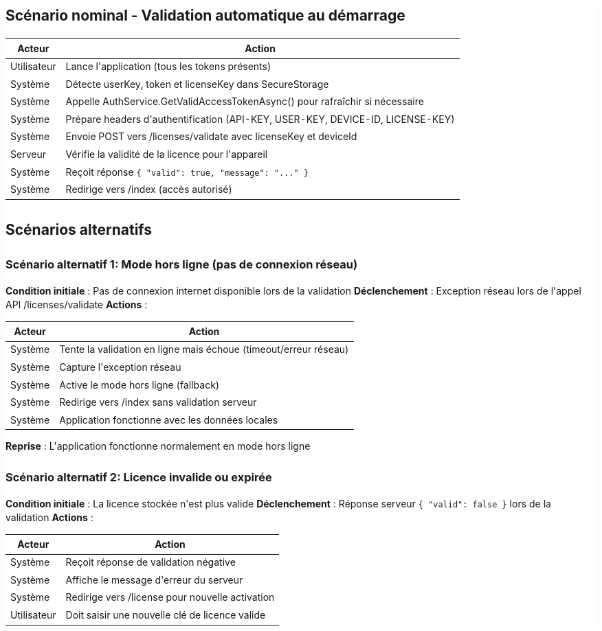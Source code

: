 ## Scénario nominal - Validation automatique au démarrage

| Acteur | Action |
|--------|--------|
| Utilisateur | Lance l'application (tous les tokens présents) |
| Système | Détecte userKey, token et licenseKey dans SecureStorage |
| Système | Appelle AuthService.GetValidAccessTokenAsync() pour rafraîchir si nécessaire |
| Système | Prépare headers d'authentification (API-KEY, USER-KEY, DEVICE-ID, LICENSE-KEY) |
| Système | Envoie POST vers /licenses/validate avec licenseKey et deviceId |
| Serveur | Vérifie la validité de la licence pour l'appareil |
| Système | Reçoit réponse `{ "valid": true, "message": "..." }` |
| Système | Redirige vers /index (accès autorisé) |

## Scénarios alternatifs

### Scénario alternatif 1: Mode hors ligne (pas de connexion réseau)

**Condition initiale** : Pas de connexion internet disponible lors de la validation
**Déclenchement** : Exception réseau lors de l'appel API /licenses/validate
**Actions** :

| Acteur | Action |
|--------|--------|
| Système | Tente la validation en ligne mais échoue (timeout/erreur réseau) |
| Système | Capture l'exception réseau |
| Système | Active le mode hors ligne (fallback) |
| Système | Redirige vers /index sans validation serveur |
| Système | Application fonctionne avec les données locales |

**Reprise** : L'application fonctionne normalement en mode hors ligne

### Scénario alternatif 2: Licence invalide ou expirée

**Condition initiale** : La licence stockée n'est plus valide
**Déclenchement** : Réponse serveur `{ "valid": false }` lors de la validation
**Actions** :

| Acteur | Action |
|--------|--------|
| Système | Reçoit réponse de validation négative |
| Système | Affiche le message d'erreur du serveur |
| Système | Redirige vers /license pour nouvelle activation |
| Utilisateur | Doit saisir une nouvelle clé de licence valide |
